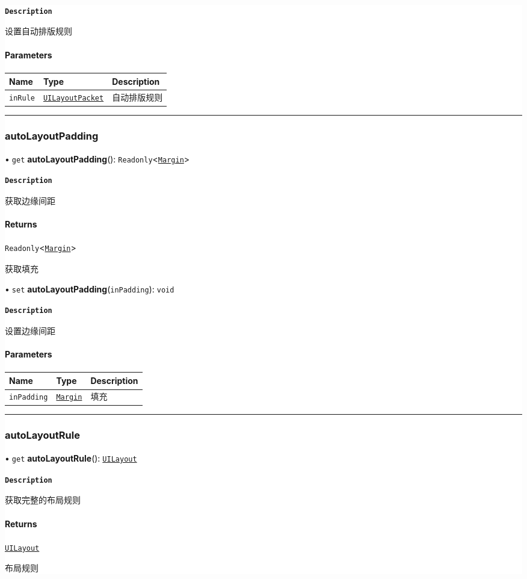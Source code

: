**`Description`**

设置自动排版规则


#### Parameters

| Name | Type | Description |
| :------ | :------ | :------ |
| `inRule` | [`UILayoutPacket`](../enums/UI.UILayoutPacket.md) | 自动排版规则 |


___

### autoLayoutPadding <Score text="autoLayoutPadding" /> 

• `get` **autoLayoutPadding**(): `Readonly`<[`Margin`](UI.Margin.md)\> <Badge type="tip" text="other" />

**`Description`**

获取边缘间距


#### Returns

`Readonly`<[`Margin`](UI.Margin.md)\>

获取填充

• `set` **autoLayoutPadding**(`inPadding`): `void` <Badge type="tip" text="other" />

**`Description`**

设置边缘间距


#### Parameters

| Name | Type | Description |
| :------ | :------ | :------ |
| `inPadding` | [`Margin`](UI.Margin.md) | 填充 |


___

### autoLayoutRule <Score text="autoLayoutRule" /> 

• `get` **autoLayoutRule**(): [`UILayout`](UI.UILayout.md) <Badge type="tip" text="other" />

**`Description`**

获取完整的布局规则


#### Returns

[`UILayout`](UI.UILayout.md)

布局规则
